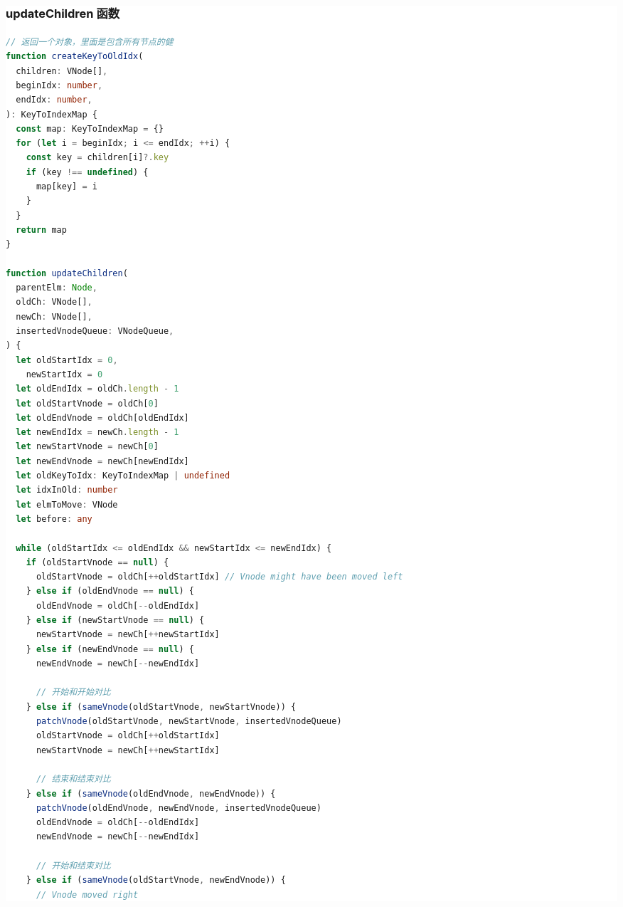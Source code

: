 
### updateChildren 函数

```typescript
// 返回一个对象，里面是包含所有节点的健
function createKeyToOldIdx(
  children: VNode[],
  beginIdx: number,
  endIdx: number,
): KeyToIndexMap {
  const map: KeyToIndexMap = {}
  for (let i = beginIdx; i <= endIdx; ++i) {
    const key = children[i]?.key
    if (key !== undefined) {
      map[key] = i
    }
  }
  return map
}

function updateChildren(
  parentElm: Node,
  oldCh: VNode[],
  newCh: VNode[],
  insertedVnodeQueue: VNodeQueue,
) {
  let oldStartIdx = 0,
    newStartIdx = 0
  let oldEndIdx = oldCh.length - 1
  let oldStartVnode = oldCh[0]
  let oldEndVnode = oldCh[oldEndIdx]
  let newEndIdx = newCh.length - 1
  let newStartVnode = newCh[0]
  let newEndVnode = newCh[newEndIdx]
  let oldKeyToIdx: KeyToIndexMap | undefined
  let idxInOld: number
  let elmToMove: VNode
  let before: any

  while (oldStartIdx <= oldEndIdx && newStartIdx <= newEndIdx) {
    if (oldStartVnode == null) {
      oldStartVnode = oldCh[++oldStartIdx] // Vnode might have been moved left
    } else if (oldEndVnode == null) {
      oldEndVnode = oldCh[--oldEndIdx]
    } else if (newStartVnode == null) {
      newStartVnode = newCh[++newStartIdx]
    } else if (newEndVnode == null) {
      newEndVnode = newCh[--newEndIdx]

      // 开始和开始对比
    } else if (sameVnode(oldStartVnode, newStartVnode)) {
      patchVnode(oldStartVnode, newStartVnode, insertedVnodeQueue)
      oldStartVnode = oldCh[++oldStartIdx]
      newStartVnode = newCh[++newStartIdx]

      // 结束和结束对比
    } else if (sameVnode(oldEndVnode, newEndVnode)) {
      patchVnode(oldEndVnode, newEndVnode, insertedVnodeQueue)
      oldEndVnode = oldCh[--oldEndIdx]
      newEndVnode = newCh[--newEndIdx]

      // 开始和结束对比
    } else if (sameVnode(oldStartVnode, newEndVnode)) {
      // Vnode moved right
```